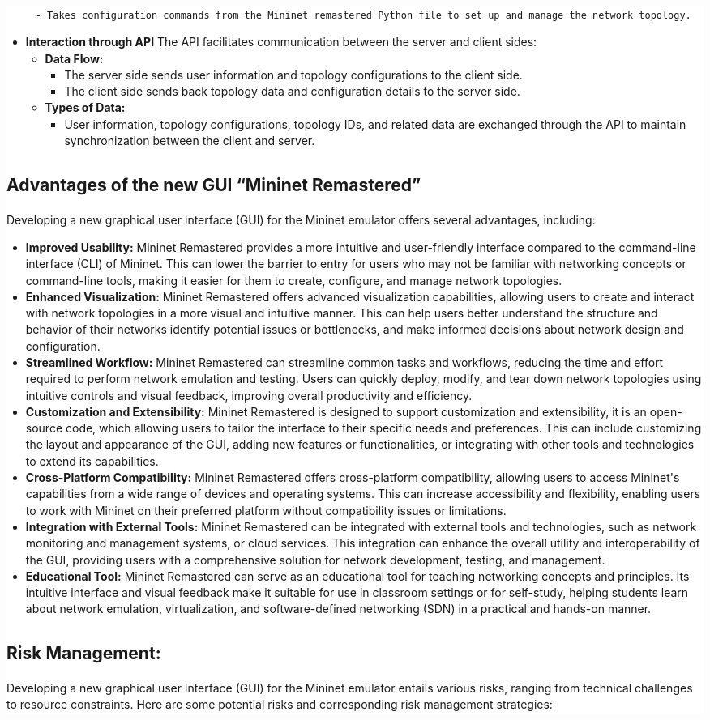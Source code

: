          - Takes configuration commands from the Mininet remastered Python file to set up and manage the network topology.
* **Interaction through API** The API facilitates communication between the server and client sides: 
    - **Data Flow:** 
         - The server side sends user information and topology configurations to the client side.
         - The client side sends back topology data and configuration details to the server side.
    - **Types of Data:**
         - User information, topology configurations, topology IDs, and related data are exchanged through the API to maintain synchronization between the client and server.
         

## Advantages of the new GUI “Mininet Remastered”
Developing a new graphical user interface (GUI) for the Mininet emulator offers several advantages, including:

* **Improved Usability:** Mininet Remastered provides a more intuitive and user-friendly interface compared to the command-line interface (CLI) of Mininet. This can lower the barrier to entry for users who may not be familiar with networking concepts or command-line tools, making it easier for them to create, configure, and manage network topologies.
* **Enhanced Visualization:** Mininet Remastered offers advanced visualization capabilities, allowing users to create and interact with network topologies in a more visual and intuitive manner. This can help users better understand the structure and behavior of their networks identify potential issues or bottlenecks, and make informed decisions about network design and configuration.
* **Streamlined Workflow:** Mininet Remastered can streamline common tasks and workflows, reducing the time and effort required to perform network emulation and testing. Users can quickly deploy, modify, and tear down network topologies using intuitive controls and visual feedback, improving overall productivity and efficiency.
* **Customization and Extensibility:** Mininet Remastered is designed to support customization and extensibility, it is an open-source code, which allowing users to tailor the interface to their specific needs and preferences. This can include customizing the layout and appearance of the GUI, adding new features or functionalities, or integrating with other tools and technologies to extend its capabilities.
* **Cross-Platform Compatibility:** Mininet Remastered offers cross-platform compatibility, allowing users to access Mininet's capabilities from a wide range of devices and operating systems. This can increase accessibility and flexibility, enabling users to work with Mininet on their preferred platform without compatibility issues or limitations.
* **Integration with External Tools:** Mininet Remastered can be integrated with external tools and technologies, such as network monitoring and management systems, or cloud services. This integration can enhance the overall utility and interoperability of the GUI, providing users with a comprehensive solution for network development, testing, and management.
* **Educational Tool:**
Mininet Remastered can serve as an educational tool for teaching networking concepts and principles. Its intuitive interface and visual feedback make it suitable for use in classroom settings or for self-study, helping students learn about network emulation, virtualization, and software-defined networking (SDN) in a practical and hands-on manner.


## Risk Management: 
Developing a new graphical user interface (GUI) for the Mininet emulator entails various risks, ranging from technical challenges to resource constraints. Here are some potential risks and corresponding risk management strategies:
